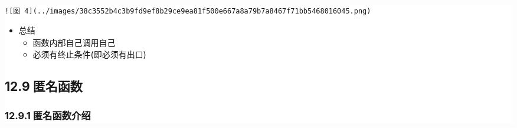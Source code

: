     ![图 4](../images/38c3552b4c3b9fd9ef8b29ce9ea81f500e667a8a79b7a8467f71bb5468016045.png)  


- 总结
  - 函数内部自己调用自己
  - 必须有终止条件(即必须有出口)

## 12.9 匿名函数

### 12.9.1 匿名函数介绍
